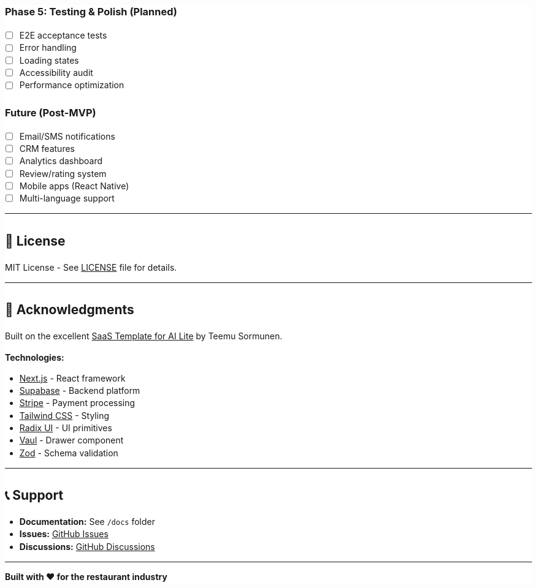 ### Phase 5: Testing & Polish (Planned)
- [ ] E2E acceptance tests
- [ ] Error handling
- [ ] Loading states
- [ ] Accessibility audit
- [ ] Performance optimization

### Future (Post-MVP)
- [ ] Email/SMS notifications
- [ ] CRM features
- [ ] Analytics dashboard
- [ ] Review/rating system
- [ ] Mobile apps (React Native)
- [ ] Multi-language support

---

## 📄 License

MIT License - See [LICENSE](./LICENSE) file for details.

---

## 🙏 Acknowledgments

Built on the excellent [SaaS Template for AI Lite](https://github.com/TeemuSo/saas-template-for-ai-lite) by Teemu Sormunen.

**Technologies:**
- [Next.js](https://nextjs.org/) - React framework
- [Supabase](https://supabase.com/) - Backend platform
- [Stripe](https://stripe.com/) - Payment processing
- [Tailwind CSS](https://tailwindcss.com/) - Styling
- [Radix UI](https://www.radix-ui.com/) - UI primitives
- [Vaul](https://github.com/emilkowalski/vaul) - Drawer component
- [Zod](https://zod.dev/) - Schema validation

---

## 📞 Support

- **Documentation:** See `/docs` folder
- **Issues:** [GitHub Issues](https://github.com/your-repo/issues)
- **Discussions:** [GitHub Discussions](https://github.com/your-repo/discussions)

---

**Built with ❤️ for the restaurant industry**


